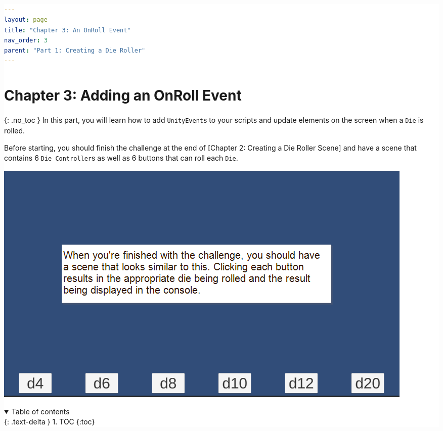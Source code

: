 ```yaml
---
layout: page
title: "Chapter 3: An OnRoll Event"
nav_order: 3
parent: "Part 1: Creating a Die Roller"
---
```


# Chapter 3: Adding an OnRoll Event
{: .no_toc }
In this part, you will learn how to add `UnityEvent`s to your scripts and
update elements on the screen when a `Die` is rolled.

Before starting, you should finish the challenge at the end of [Chapter 2:
Creating a Die Roller Scene] and have a scene that contains 6 `Die Controller`s
as well as 6 buttons that can roll each `Die`.

![Finished Challenge](../imgs/02-DieRollerScene/21-FinishedChallenge.png)

<details open markdown="block">
  <summary>
    Table of contents
  </summary>
  {: .text-delta }
1. TOC
{:toc}
</details>
